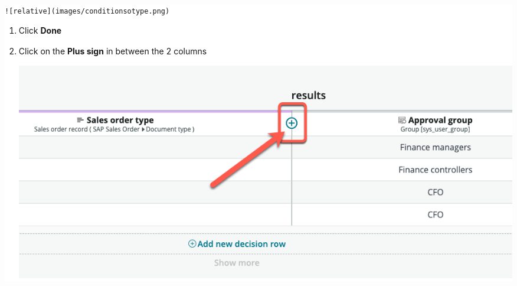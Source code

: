     ![relative](images/conditionsotype.png)

1. Click **Done**

1. Click on the **Plus sign** in between the 2 columns

    ![relative](images/plussign.png)
